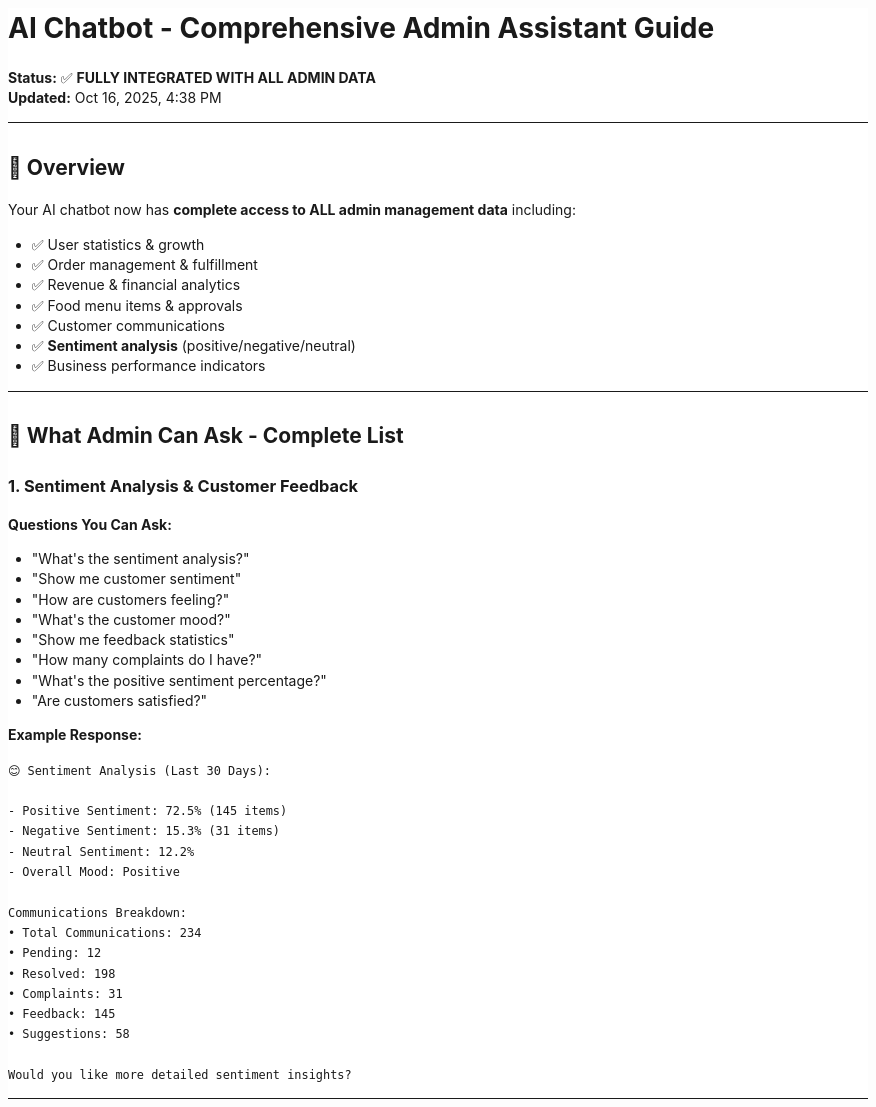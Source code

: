 # AI Chatbot - Comprehensive Admin Assistant Guide

**Status:** ✅ **FULLY INTEGRATED WITH ALL ADMIN DATA**  
**Updated:** Oct 16, 2025, 4:38 PM

---

## 🎯 Overview

Your AI chatbot now has **complete access to ALL admin management data** including:
- ✅ User statistics & growth
- ✅ Order management & fulfillment
- ✅ Revenue & financial analytics
- ✅ Food menu items & approvals
- ✅ Customer communications
- ✅ **Sentiment analysis** (positive/negative/neutral)
- ✅ Business performance indicators

---

## 💬 What Admin Can Ask - Complete List

### 1. **Sentiment Analysis & Customer Feedback**

**Questions You Can Ask:**
- "What's the sentiment analysis?"
- "Show me customer sentiment"
- "How are customers feeling?"
- "What's the customer mood?"
- "Show me feedback statistics"
- "How many complaints do I have?"
- "What's the positive sentiment percentage?"
- "Are customers satisfied?"

**Example Response:**
```
😊 Sentiment Analysis (Last 30 Days):

- Positive Sentiment: 72.5% (145 items)
- Negative Sentiment: 15.3% (31 items)
- Neutral Sentiment: 12.2%
- Overall Mood: Positive

Communications Breakdown:
• Total Communications: 234
• Pending: 12
• Resolved: 198
• Complaints: 31
• Feedback: 145
• Suggestions: 58

Would you like more detailed sentiment insights?
```

---